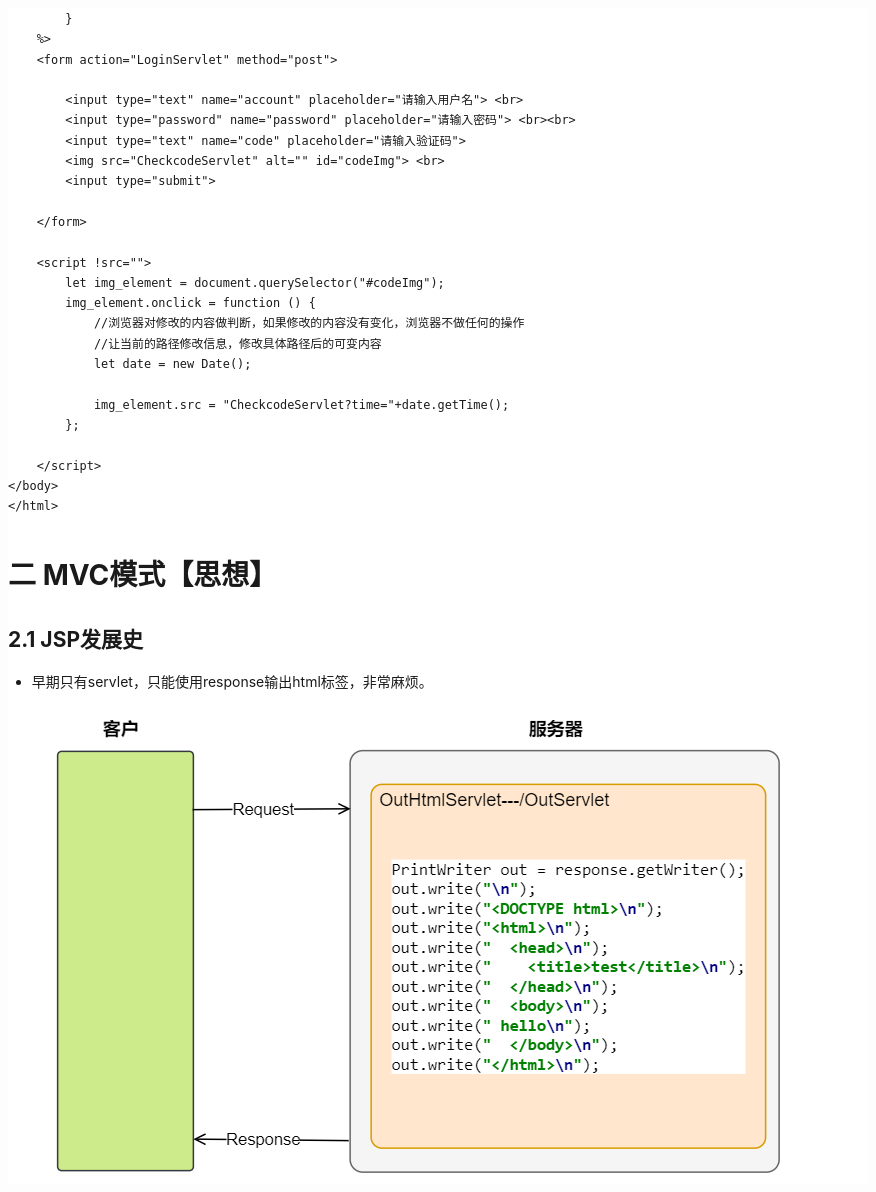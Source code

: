 ```web/jsp
        }
    %>
    <form action="LoginServlet" method="post">

        <input type="text" name="account" placeholder="请输入用户名"> <br>
        <input type="password" name="password" placeholder="请输入密码"> <br><br>
        <input type="text" name="code" placeholder="请输入验证码">
        <img src="CheckcodeServlet" alt="" id="codeImg"> <br>
        <input type="submit">

    </form>
    
    <script !src="">
        let img_element = document.querySelector("#codeImg");
        img_element.onclick = function () {
            //浏览器对修改的内容做判断，如果修改的内容没有变化，浏览器不做任何的操作
            //让当前的路径修改信息，修改具体路径后的可变内容
            let date = new Date();

            img_element.src = "CheckcodeServlet?time="+date.getTime();
        };

    </script>
</body>
</html>
```



# 二 MVC模式【思想】

## 2.1 JSP发展史

- 早期只有servlet，只能使用response输出html标签，非常麻烦。



 <figure class="thumbnails">
    <img src="picture/web/jsp&mvc/1598751129651.png" alt="Screenshot of coverpage" title="Cover page">
</figure>